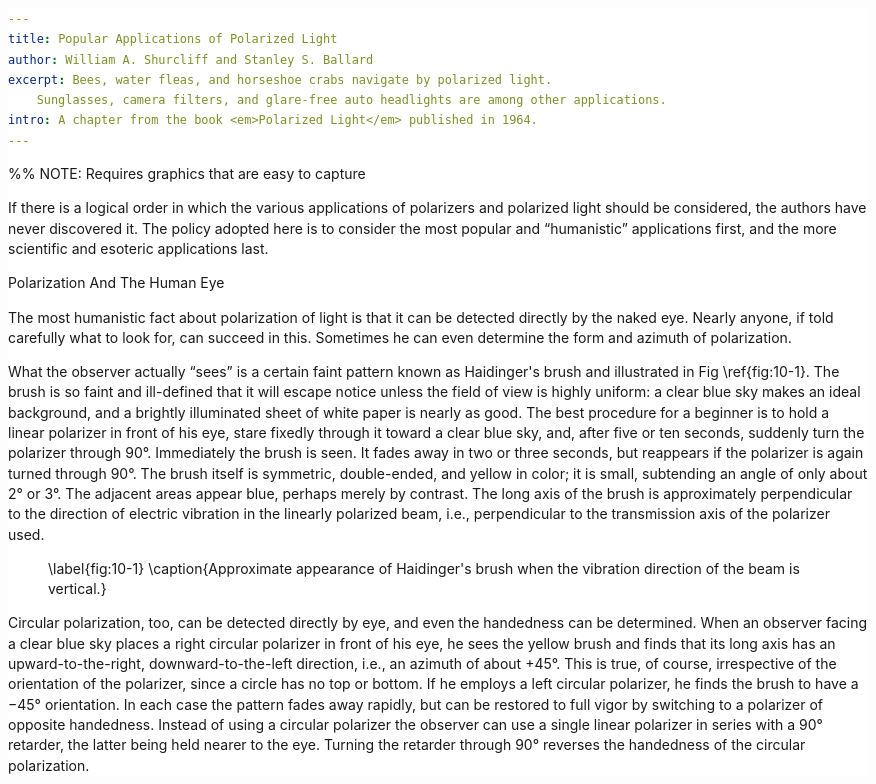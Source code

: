 ```yaml
---
title: Popular Applications of Polarized Light
author: William A. Shurcliff and Stanley S. Ballard
excerpt: Bees, water fleas, and horseshoe crabs navigate by polarized light.
    Sunglasses, camera filters, and glare-free auto headlights are among other applications.
intro: A chapter from the book <em>Polarized Light</em> published in 1964.
---
```


%% NOTE: Requires graphics that are easy to capture


If there is a logical order in which the various applications of polarizers and polarized light should be considered, the authors have never discovered it.
The policy adopted here is to consider the most popular and &ldquo;humanistic&rdquo; applications first, and the more scientific and esoteric applications last.

<span class="textsc">Polarization And The Human Eye</span>

The most humanistic fact about polarization of light is that it can be detected directly by the naked eye.
Nearly anyone, if told carefully what to look for, can succeed in this.
Sometimes he can even determine the form and azimuth of polarization.


What the observer actually &ldquo;sees&rdquo; is a certain faint pattern known as Haidinger&#39;s brush and illustrated in Fig \ref{fig:10-1}.
The brush is so faint and ill-defined that it will escape notice unless the field of view is highly uniform: a clear blue sky makes an ideal background, and a brightly illuminated sheet of white paper is nearly as good.
The best procedure for a beginner is to hold a linear polarizer in front of his eye, stare fixedly through it toward a clear blue sky, and, after five or ten seconds, suddenly turn the polarizer through 90&deg;.
Immediately the brush is seen.
It fades away in two or three seconds, but reappears if the polarizer is again turned through 90&deg;.
The brush itself is symmetric, double-ended, and yellow in color; it is small, subtending an angle of only about 2&deg; or 3&deg;.
The adjacent areas appear blue, perhaps merely by contrast. The long axis of the brush is approximately perpendicular to the direction of electric vibration in the linearly polarized beam, i.e., perpendicular to the transmission axis of the polarizer used.

<figure>
\label{fig:10-1}
\caption{Approximate appearance of Haidinger&#39;s brush when the vibration direction of the beam is vertical.}
</figure>


Circular polarization, too, can be detected directly by eye, and even the handedness can be determined.
When an observer facing a clear blue sky places a right circular polarizer in front of his eye, he sees the yellow brush and finds that its long axis has an upward-to-the-right, downward-to-the-left direction, i.e., an azimuth of about +45&deg;.
This is true, of course, irrespective of the orientation of the polarizer, since a circle has no top or bottom.
If he employs a left circular polarizer, he finds the brush to have a &minus;45&deg; orientation.
In each case the pattern fades away rapidly, but can be restored to full vigor by switching to a polarizer of opposite handedness.
Instead of using a circular polarizer the observer can use a single linear polarizer in series with a 90&deg; retarder, the latter being held nearer to the eye.
Turning the retarder through 90&deg; reverses the handedness of the circular polarization.
